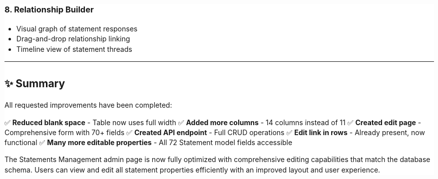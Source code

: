 ### 8. Relationship Builder
- Visual graph of statement responses
- Drag-and-drop relationship linking
- Timeline view of statement threads

---

## ✨ Summary

All requested improvements have been completed:

✅ **Reduced blank space** - Table now uses full width
✅ **Added more columns** - 14 columns instead of 11
✅ **Created edit page** - Comprehensive form with 70+ fields
✅ **Created API endpoint** - Full CRUD operations
✅ **Edit link in rows** - Already present, now functional
✅ **Many more editable properties** - All 72 Statement model fields accessible

The Statements Management admin page is now fully optimized with comprehensive editing capabilities that match the database schema. Users can view and edit all statement properties efficiently with an improved layout and user experience.
